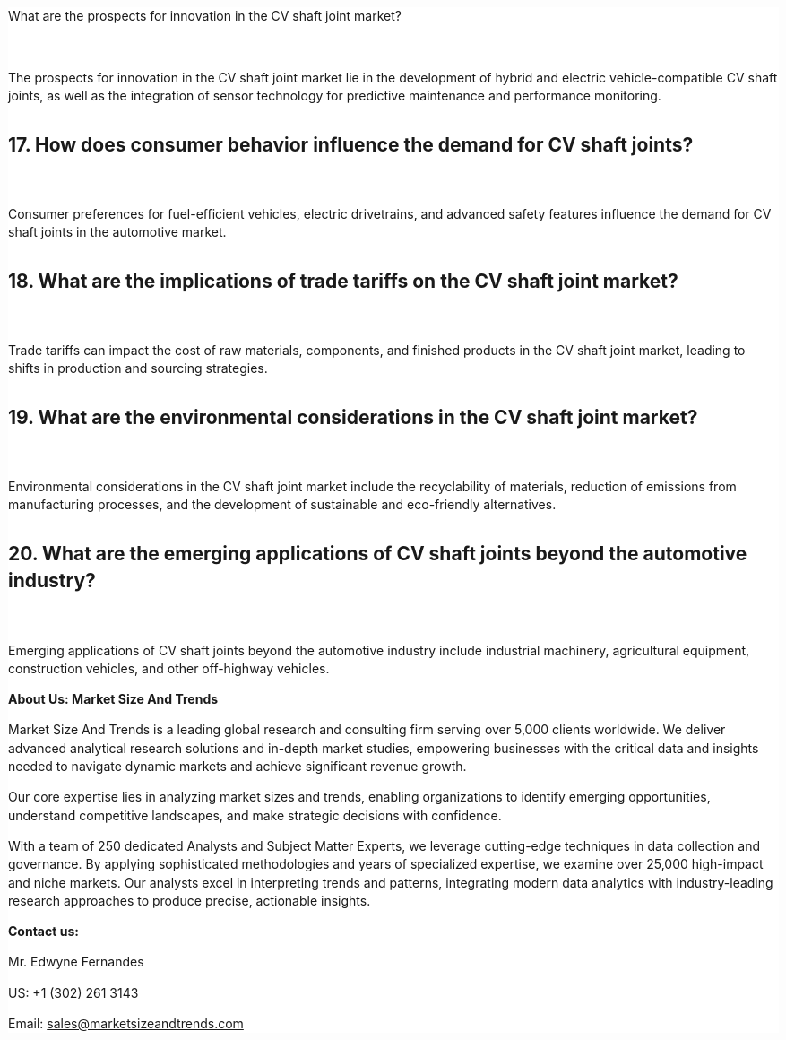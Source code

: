 What are the prospects for innovation in the CV shaft joint market?</h2><p>&nbsp;</p><p>The prospects for innovation in the CV shaft joint market lie in the development of hybrid and electric vehicle-compatible CV shaft joints, as well as the integration of sensor technology for predictive maintenance and performance monitoring.</p><h2>17. How does consumer behavior influence the demand for CV shaft joints?</h2><p>&nbsp;</p><p>Consumer preferences for fuel-efficient vehicles, electric drivetrains, and advanced safety features influence the demand for CV shaft joints in the automotive market.</p><h2>18. What are the implications of trade tariffs on the CV shaft joint market?</h2><p>&nbsp;</p><p>Trade tariffs can impact the cost of raw materials, components, and finished products in the CV shaft joint market, leading to shifts in production and sourcing strategies.</p><h2>19. What are the environmental considerations in the CV shaft joint market?</h2><p>&nbsp;</p><p>Environmental considerations in the CV shaft joint market include the recyclability of materials, reduction of emissions from manufacturing processes, and the development of sustainable and eco-friendly alternatives.</p><h2>20. What are the emerging applications of CV shaft joints beyond the automotive industry?</h2><p>&nbsp;</p><p>Emerging applications of CV shaft joints beyond the automotive industry include industrial machinery, agricultural equipment, construction vehicles, and other off-highway vehicles.</p></body></html></p><p><strong>About Us:&nbsp;Market Size And Trends</strong></p><p>Market Size And Trends&nbsp;is a leading global research and consulting firm serving over 5,000 clients worldwide. We deliver advanced analytical research solutions and in-depth market studies, empowering businesses with the critical data and insights needed to navigate dynamic markets and achieve significant revenue growth.</p><p>Our core expertise lies in analyzing market sizes and trends, enabling organizations to identify emerging opportunities, understand competitive landscapes, and make strategic decisions with confidence.</p><p>With a team of 250 dedicated Analysts and Subject Matter Experts, we leverage cutting-edge techniques in data collection and governance. By applying sophisticated methodologies and years of specialized expertise, we examine over 25,000 high-impact and niche markets. Our analysts excel in interpreting trends and patterns, integrating modern data analytics with industry-leading research approaches to produce precise, actionable insights.</p><p><strong>Contact us:</strong></p><p>Mr. Edwyne Fernandes</p><p>US: +1 (302) 261 3143</p><p>Email: <a href="mailto:sales@marketsizeandtrends.com">sales@marketsizeandtrends.com</a>&nbsp;</p>
